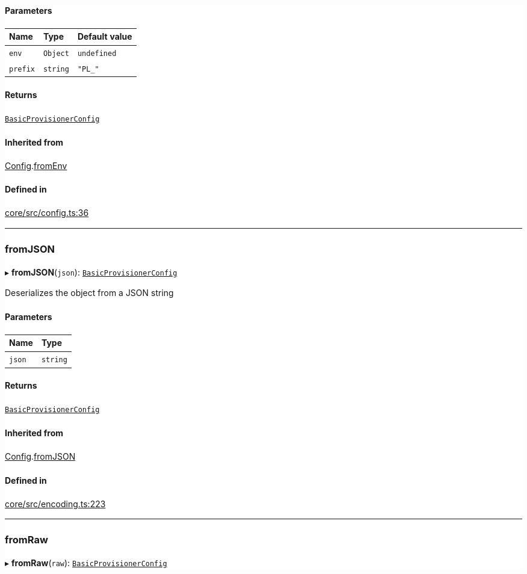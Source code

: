 #### Parameters

| Name     | Type     | Default value |
| :------- | :------- | :------------ |
| `env`    | `Object` | `undefined`   |
| `prefix` | `string` | `"PL_"`       |

#### Returns

[`BasicProvisionerConfig`](../provisioning.BasicProvisionerConfig)

#### Inherited from

[Config](../config.Config).[fromEnv](config.Config.md#fromenv)

#### Defined in

[core/src/config.ts:36](https://github.com/padloc/padloc/blob/b00eb4fd/packages/core/src/config.ts#L36)

---

### fromJSON

▸ **fromJSON**(`json`):
[`BasicProvisionerConfig`](../provisioning.BasicProvisionerConfig)

Deserializes the object from a JSON string

#### Parameters

| Name   | Type     |
| :----- | :------- |
| `json` | `string` |

#### Returns

[`BasicProvisionerConfig`](../provisioning.BasicProvisionerConfig)

#### Inherited from

[Config](../config.Config).[fromJSON](config.Config.md#fromjson)

#### Defined in

[core/src/encoding.ts:223](https://github.com/padloc/padloc/blob/b00eb4fd/packages/core/src/encoding.ts#L223)

---

### fromRaw

▸ **fromRaw**(`raw`):
[`BasicProvisionerConfig`](../provisioning.BasicProvisionerConfig)
